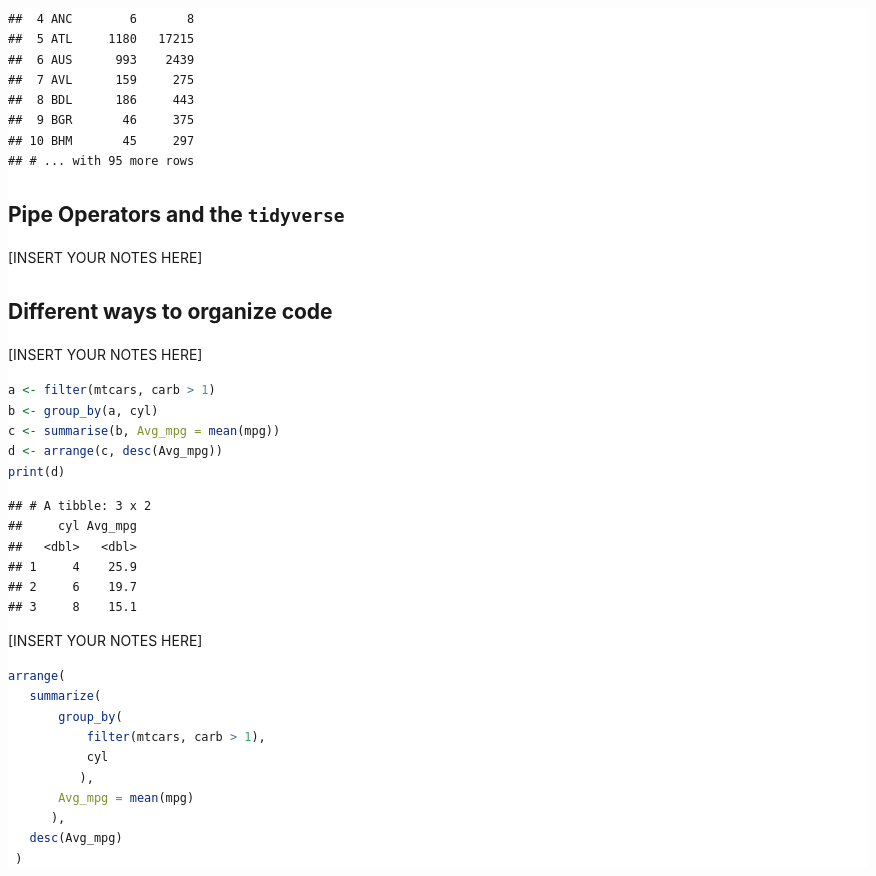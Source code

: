     ##  4 ANC        6       8
    ##  5 ATL     1180   17215
    ##  6 AUS      993    2439
    ##  7 AVL      159     275
    ##  8 BDL      186     443
    ##  9 BGR       46     375
    ## 10 BHM       45     297
    ## # ... with 95 more rows

## Pipe Operators and the `tidyverse`

\[INSERT YOUR NOTES HERE\]

## Different ways to organize code

\[INSERT YOUR NOTES HERE\]

``` r
a <- filter(mtcars, carb > 1)
b <- group_by(a, cyl)
c <- summarise(b, Avg_mpg = mean(mpg))
d <- arrange(c, desc(Avg_mpg))
print(d)
```

    ## # A tibble: 3 x 2
    ##     cyl Avg_mpg
    ##   <dbl>   <dbl>
    ## 1     4    25.9
    ## 2     6    19.7
    ## 3     8    15.1

\[INSERT YOUR NOTES HERE\]

``` r
arrange(
   summarize(
       group_by(
           filter(mtcars, carb > 1),
           cyl
          ),
       Avg_mpg = mean(mpg)
      ),
   desc(Avg_mpg)
 )
```
